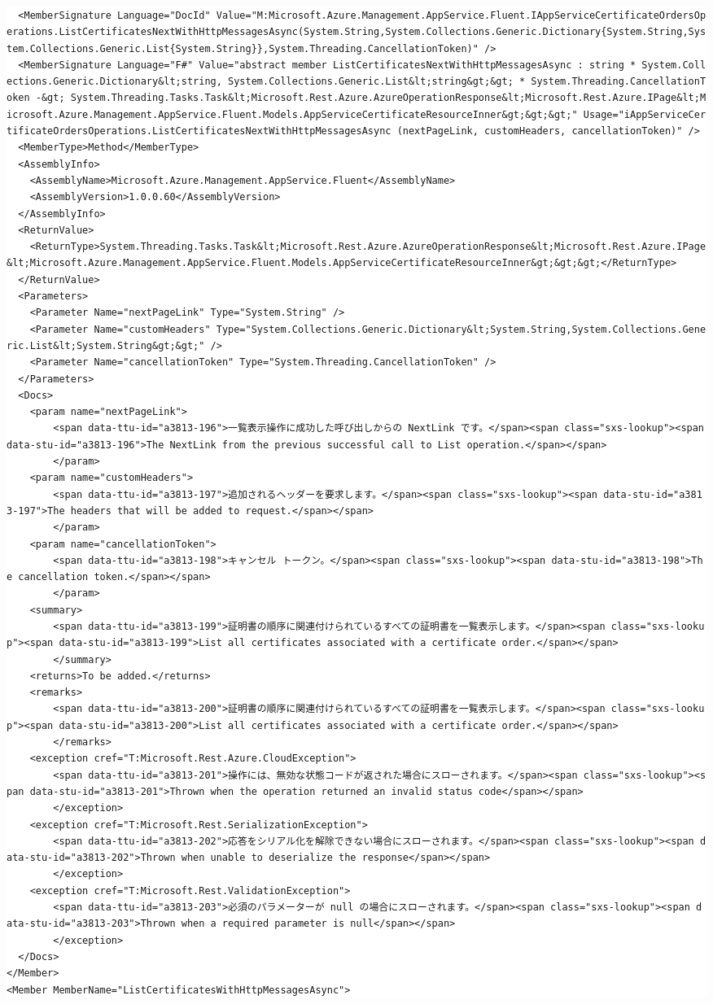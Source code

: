       <MemberSignature Language="DocId" Value="M:Microsoft.Azure.Management.AppService.Fluent.IAppServiceCertificateOrdersOperations.ListCertificatesNextWithHttpMessagesAsync(System.String,System.Collections.Generic.Dictionary{System.String,System.Collections.Generic.List{System.String}},System.Threading.CancellationToken)" />
      <MemberSignature Language="F#" Value="abstract member ListCertificatesNextWithHttpMessagesAsync : string * System.Collections.Generic.Dictionary&lt;string, System.Collections.Generic.List&lt;string&gt;&gt; * System.Threading.CancellationToken -&gt; System.Threading.Tasks.Task&lt;Microsoft.Rest.Azure.AzureOperationResponse&lt;Microsoft.Rest.Azure.IPage&lt;Microsoft.Azure.Management.AppService.Fluent.Models.AppServiceCertificateResourceInner&gt;&gt;&gt;" Usage="iAppServiceCertificateOrdersOperations.ListCertificatesNextWithHttpMessagesAsync (nextPageLink, customHeaders, cancellationToken)" />
      <MemberType>Method</MemberType>
      <AssemblyInfo>
        <AssemblyName>Microsoft.Azure.Management.AppService.Fluent</AssemblyName>
        <AssemblyVersion>1.0.0.60</AssemblyVersion>
      </AssemblyInfo>
      <ReturnValue>
        <ReturnType>System.Threading.Tasks.Task&lt;Microsoft.Rest.Azure.AzureOperationResponse&lt;Microsoft.Rest.Azure.IPage&lt;Microsoft.Azure.Management.AppService.Fluent.Models.AppServiceCertificateResourceInner&gt;&gt;&gt;</ReturnType>
      </ReturnValue>
      <Parameters>
        <Parameter Name="nextPageLink" Type="System.String" />
        <Parameter Name="customHeaders" Type="System.Collections.Generic.Dictionary&lt;System.String,System.Collections.Generic.List&lt;System.String&gt;&gt;" />
        <Parameter Name="cancellationToken" Type="System.Threading.CancellationToken" />
      </Parameters>
      <Docs>
        <param name="nextPageLink">
            <span data-ttu-id="a3813-196">一覧表示操作に成功した呼び出しからの NextLink です。</span><span class="sxs-lookup"><span data-stu-id="a3813-196">The NextLink from the previous successful call to List operation.</span></span>
            </param>
        <param name="customHeaders">
            <span data-ttu-id="a3813-197">追加されるヘッダーを要求します。</span><span class="sxs-lookup"><span data-stu-id="a3813-197">The headers that will be added to request.</span></span>
            </param>
        <param name="cancellationToken">
            <span data-ttu-id="a3813-198">キャンセル トークン。</span><span class="sxs-lookup"><span data-stu-id="a3813-198">The cancellation token.</span></span>
            </param>
        <summary>
            <span data-ttu-id="a3813-199">証明書の順序に関連付けられているすべての証明書を一覧表示します。</span><span class="sxs-lookup"><span data-stu-id="a3813-199">List all certificates associated with a certificate order.</span></span>
            </summary>
        <returns>To be added.</returns>
        <remarks>
            <span data-ttu-id="a3813-200">証明書の順序に関連付けられているすべての証明書を一覧表示します。</span><span class="sxs-lookup"><span data-stu-id="a3813-200">List all certificates associated with a certificate order.</span></span>
            </remarks>
        <exception cref="T:Microsoft.Rest.Azure.CloudException">
            <span data-ttu-id="a3813-201">操作には、無効な状態コードが返された場合にスローされます。</span><span class="sxs-lookup"><span data-stu-id="a3813-201">Thrown when the operation returned an invalid status code</span></span>
            </exception>
        <exception cref="T:Microsoft.Rest.SerializationException">
            <span data-ttu-id="a3813-202">応答をシリアル化を解除できない場合にスローされます。</span><span class="sxs-lookup"><span data-stu-id="a3813-202">Thrown when unable to deserialize the response</span></span>
            </exception>
        <exception cref="T:Microsoft.Rest.ValidationException">
            <span data-ttu-id="a3813-203">必須のパラメーターが null の場合にスローされます。</span><span class="sxs-lookup"><span data-stu-id="a3813-203">Thrown when a required parameter is null</span></span>
            </exception>
      </Docs>
    </Member>
    <Member MemberName="ListCertificatesWithHttpMessagesAsync">